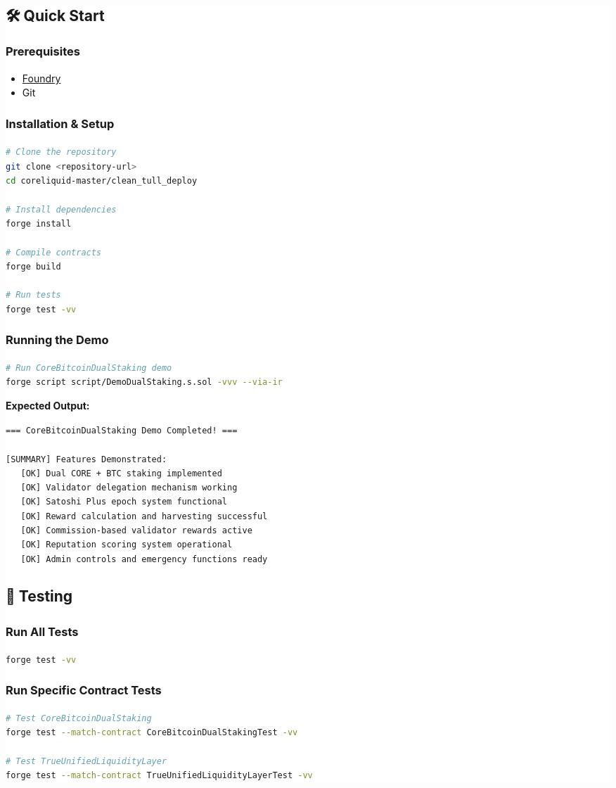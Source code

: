 ## 🛠️ Quick Start

### Prerequisites
- [Foundry](https://book.getfoundry.sh/getting-started/installation)
- Git

### Installation & Setup

```bash
# Clone the repository
git clone <repository-url>
cd coreliquid-master/clean_tull_deploy

# Install dependencies
forge install

# Compile contracts
forge build

# Run tests
forge test -vv
```

### Running the Demo

```bash
# Run CoreBitcoinDualStaking demo
forge script script/DemoDualStaking.s.sol -vvv --via-ir
```

**Expected Output:**
```
=== CoreBitcoinDualStaking Demo Completed! ===

[SUMMARY] Features Demonstrated:
   [OK] Dual CORE + BTC staking implemented
   [OK] Validator delegation mechanism working
   [OK] Satoshi Plus epoch system functional
   [OK] Reward calculation and harvesting successful
   [OK] Commission-based validator rewards active
   [OK] Reputation scoring system operational
   [OK] Admin controls and emergency functions ready
```

## 🧪 Testing

### Run All Tests
```bash
forge test -vv
```

### Run Specific Contract Tests
```bash
# Test CoreBitcoinDualStaking
forge test --match-contract CoreBitcoinDualStakingTest -vv

# Test TrueUnifiedLiquidityLayer
forge test --match-contract TrueUnifiedLiquidityLayerTest -vv
```
